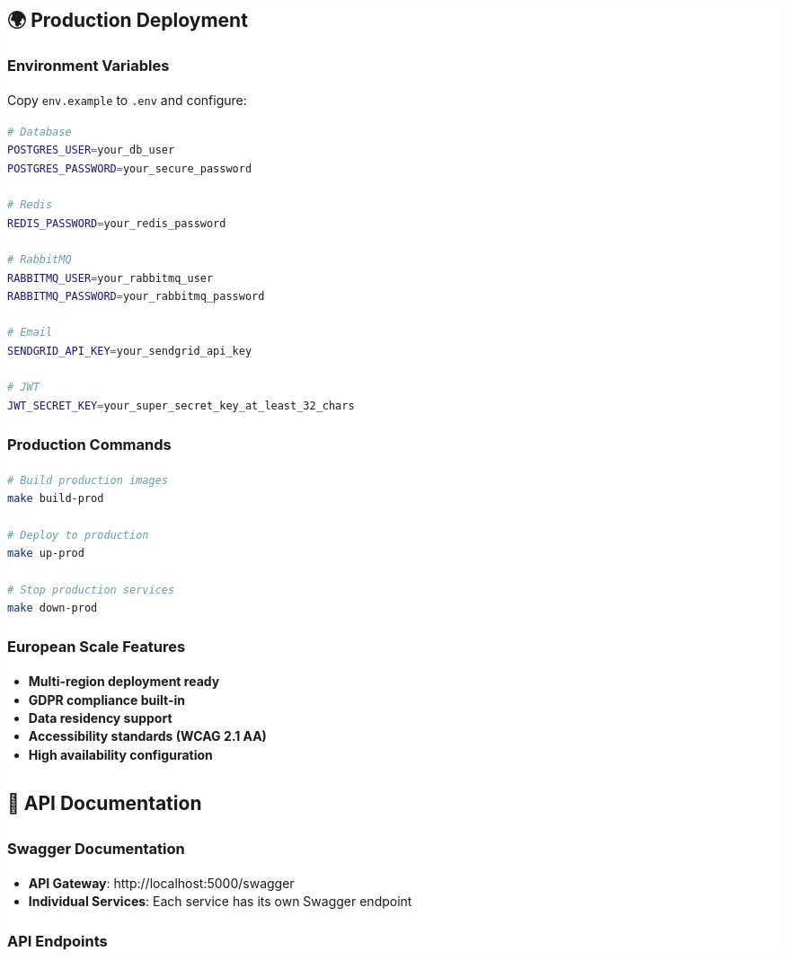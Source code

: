## 🌍 Production Deployment

### Environment Variables
Copy `env.example` to `.env` and configure:

```bash
# Database
POSTGRES_USER=your_db_user
POSTGRES_PASSWORD=your_secure_password

# Redis
REDIS_PASSWORD=your_redis_password

# RabbitMQ
RABBITMQ_USER=your_rabbitmq_user
RABBITMQ_PASSWORD=your_rabbitmq_password

# Email
SENDGRID_API_KEY=your_sendgrid_api_key

# JWT
JWT_SECRET_KEY=your_super_secret_key_at_least_32_chars
```

### Production Commands
```bash
# Build production images
make build-prod

# Deploy to production
make up-prod

# Stop production services
make down-prod
```

### European Scale Features
- **Multi-region deployment ready**
- **GDPR compliance built-in**
- **Data residency support**
- **Accessibility standards (WCAG 2.1 AA)**
- **High availability configuration**

## 📝 API Documentation

### Swagger Documentation
- **API Gateway**: http://localhost:5000/swagger
- **Individual Services**: Each service has its own Swagger endpoint

### API Endpoints
